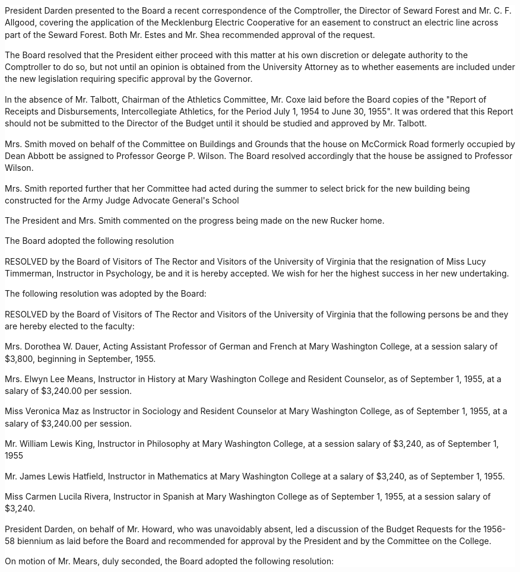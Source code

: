 President Darden presented to the Board a recent correspondence of the Comptroller, the Director of Seward Forest and Mr. C. F. Allgood, covering the application of the Mecklenburg Electric Cooperative for an easement to construct an electric line across part of the Seward Forest. Both Mr. Estes and Mr. Shea recommended approval of the request.

The Board resolved that the President either proceed with this matter at his own discretion or delegate authority to the Comptroller to do so, but not until an opinion is obtained from the University Attorney as to whether easements are included under the new legislation requiring specific approval by the Governor.

In the absence of Mr. Talbott, Chairman of the Athletics Committee, Mr. Coxe laid before the Board copies of the "Report of Receipts and Disbursements, Intercollegiate Athletics, for the Period July 1, 1954 to June 30, 1955". It was ordered that this Report should not be submitted to the Director of the Budget until it should be studied and approved by Mr. Talbott.

Mrs. Smith moved on behalf of the Committee on Buildings and Grounds that the house on McCormick Road formerly occupied by Dean Abbott be assigned to Professor George P. Wilson. The Board resolved accordingly that the house be assigned to Professor Wilson.

Mrs. Smith reported further that her Committee had acted during the summer to select brick for the new building being constructed for the Army Judge Advocate General's School

The President and Mrs. Smith commented on the progress being made on the new Rucker home.

The Board adopted the following resolution

RESOLVED by the Board of Visitors of The Rector and Visitors of the University of Virginia that the resignation of Miss Lucy Timmerman, Instructor in Psychology, be and it is hereby accepted. We wish for her the highest success in her new undertaking.

The following resolution was adopted by the Board:

RESOLVED by the Board of Visitors of The Rector and Visitors of the University of Virginia that the following persons be and they are hereby elected to the faculty:

Mrs. Dorothea W. Dauer, Acting Assistant Professor of German and French at Mary Washington College, at a session salary of $3,800, beginning in September, 1955.

Mrs. Elwyn Lee Means, Instructor in History at Mary Washington College and Resident Counselor, as of September 1, 1955, at a salary of $3,240.00 per session.

Miss Veronica Maz as Instructor in Sociology and Resident Counselor at Mary Washington College, as of September 1, 1955, at a salary of $3,240.00 per session.

Mr. William Lewis King, Instructor in Philosophy at Mary Washington College, at a session salary of $3,240, as of September 1, 1955

Mr. James Lewis Hatfield, Instructor in Mathematics at Mary Washington College at a salary of $3,240, as of September 1, 1955.

Miss Carmen Lucila Rivera, Instructor in Spanish at Mary Washington College as of September 1, 1955, at a session salary of $3,240.

President Darden, on behalf of Mr. Howard, who was unavoidably absent, led a discussion of the Budget Requests for the 1956-58 biennium as laid before the Board and recommended for approval by the President and by the Committee on the College.

On motion of Mr. Mears, duly seconded, the Board adopted the following resolution:
